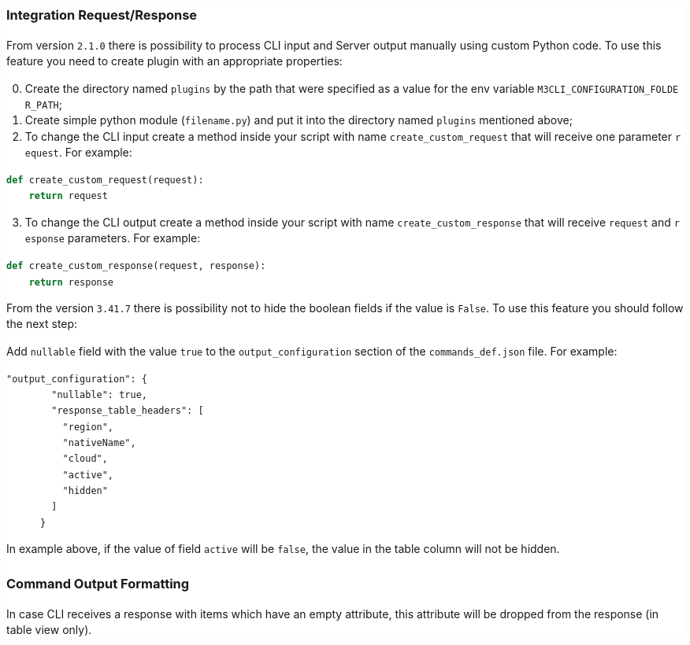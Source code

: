 ### Integration Request/Response

From version `2.1.0` there is possibility to process CLI input and Server output
manually using custom Python code. To use this feature you need to create plugin
with an appropriate properties:

0) Create the directory named `plugins` by the path that were specified as a
   value for the env variable `M3CLI_CONFIGURATION_FOLDER_PATH`;
1) Create simple python module (`filename.py`) and put it into the directory
   named `plugins` mentioned above;
2) To change the CLI input create a method inside your script with
   name `create_custom_request` that will receive one parameter `request`. For
   example:

```py
def create_custom_request(request):
    return request
```

3) To change the CLI output create a method inside your script with
   name `create_custom_response` that will receive `request` and `response` parameters. For
   example:

```py
def create_custom_response(request, response):
    return response
```

From the version `3.41.7` there is possibility not to hide the boolean fields if
the value is `False`. To use this feature you should follow the next step:

Add `nullable` field with the value `true` to the `output_configuration`
section of the `commands_def.json` file. For example:

```json5
"output_configuration": {
        "nullable": true,
        "response_table_headers": [
          "region",
          "nativeName",
          "cloud",
          "active",
          "hidden"
        ]
      }
```

In example above, if the value of field `active` will be `false`, the value in
the table column will not be hidden.

### Command Output Formatting

In case CLI receives a response with items which have an empty attribute, this attribute will be dropped
from the response (in table view only).
